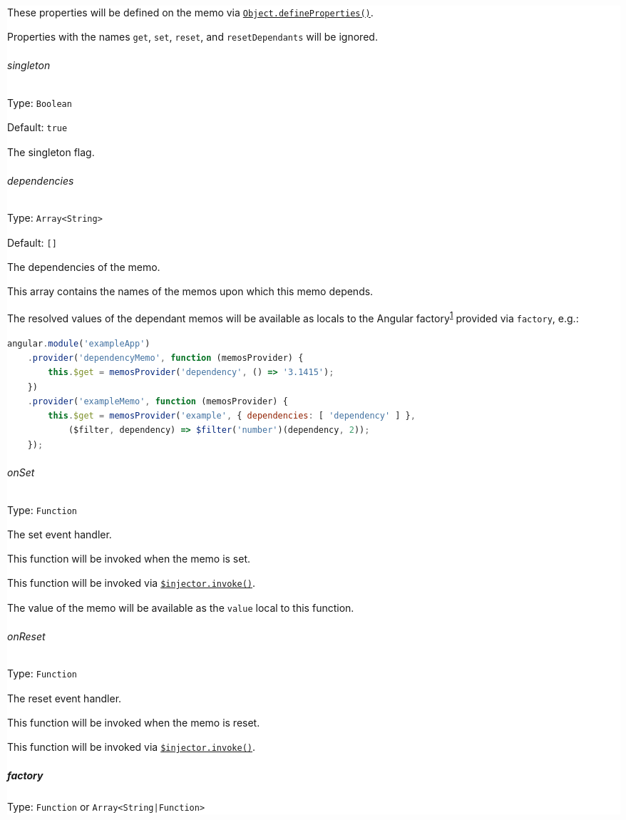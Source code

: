 These properties will be defined on the memo via [`Object.defineProperties()`](https://developer.mozilla.org/en/docs/Web/JavaScript/Reference/Global_Objects/Object/defineProperties).

Properties with the names `get`, `set`, `reset`, and `resetDependants` will be ignored.

###### singleton
Type: `Boolean`

Default: `true`

The singleton flag.

###### dependencies
Type: `Array<String>`

Default: `[]`

The dependencies of the memo.

This array contains the names of the memos upon which this memo depends.

The resolved values of the dependant memos will be available as locals to the Angular factory<sup>[1](#note1)</sup>
provided via `factory`, e.g.:

```js
angular.module('exampleApp')
    .provider('dependencyMemo', function (memosProvider) {
        this.$get = memosProvider('dependency', () => '3.1415');
    })
    .provider('exampleMemo', function (memosProvider) {
        this.$get = memosProvider('example', { dependencies: [ 'dependency' ] },
            ($filter, dependency) => $filter('number')(dependency, 2));
    });
```

###### onSet
Type: `Function`

The set event handler.

This function will be invoked when the memo is set.

This function will be invoked via [`$injector.invoke()`](https://docs.angularjs.org/api/auto/service/$injector#invoke).

The value of the memo will be available as the `value` local to this function.

###### onReset
Type: `Function`

The reset event handler.

This function will be invoked when the memo is reset.

This function will be invoked via [`$injector.invoke()`](https://docs.angularjs.org/api/auto/service/$injector#invoke).

##### factory
Type: `Function` or `Array<String|Function>`
